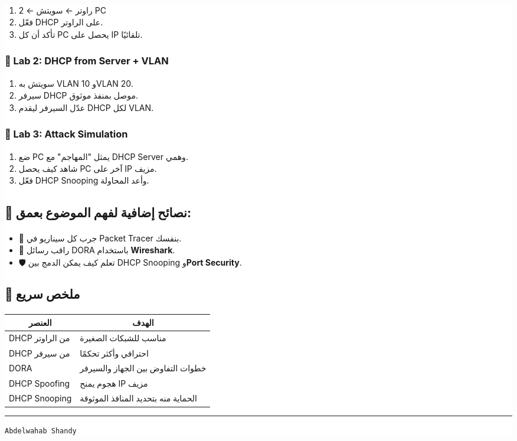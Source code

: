 1. راوتر ← سويتش ← 2 PC
2. فعّل DHCP على الراوتر.
3. تأكد أن كل PC يحصل على IP تلقائيًا.

### 📁 Lab 2: DHCP from Server + VLAN

1. سويتش به VLAN 10 وVLAN 20.
2. سيرفر DHCP موصل بمنفذ موثوق.
3. عدّل السيرفر ليقدم DHCP لكل VLAN.    

### 📁 Lab 3: Attack Simulation

1. ضع PC يمثل "المهاجم" مع DHCP Server وهمي.
2. شاهد كيف يحصل PC آخر على IP مزيف.
3. فعّل DHCP Snooping وأعد المحاولة.

## 🧠 نصائح إضافية لفهم الموضوع بعمق:

- 🧪 جرب كل سيناريو في Packet Tracer بنفسك.
- 📄 راقب رسائل DORA باستخدام **Wireshark**.
- 🛡 تعلم كيف يمكن الدمج بين DHCP Snooping و**Port Security**.

## 🧷 ملخص سريع

|العنصر|الهدف|
|---|---|
|DHCP من الراوتر|مناسب للشبكات الصغيرة|
|DHCP من سيرفر|احترافي وأكثر تحكمًا|
|DORA|خطوات التفاوض بين الجهاز والسيرفر|
|DHCP Spoofing|هجوم يمنح IP مزيف|
|DHCP Snooping|الحماية منه بتحديد المنافذ الموثوقة|

---
	Abdelwahab Shandy